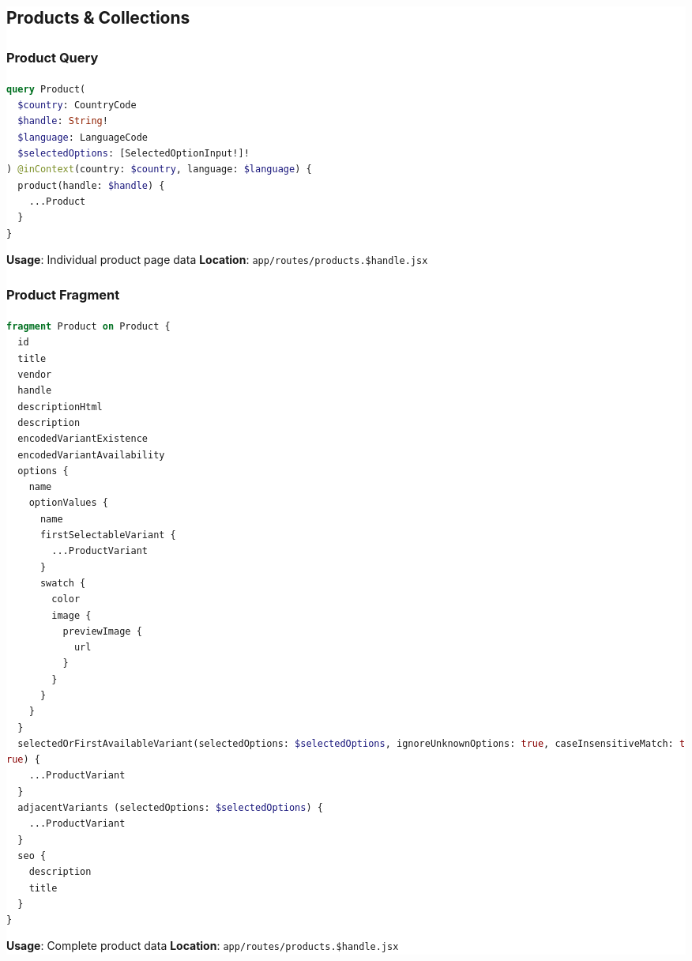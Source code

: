 
## Products & Collections

### Product Query
```graphql
query Product(
  $country: CountryCode
  $handle: String!
  $language: LanguageCode
  $selectedOptions: [SelectedOptionInput!]!
) @inContext(country: $country, language: $language) {
  product(handle: $handle) {
    ...Product
  }
}
```
**Usage**: Individual product page data
**Location**: `app/routes/products.$handle.jsx`

### Product Fragment
```graphql
fragment Product on Product {
  id
  title
  vendor
  handle
  descriptionHtml
  description
  encodedVariantExistence
  encodedVariantAvailability
  options {
    name
    optionValues {
      name
      firstSelectableVariant {
        ...ProductVariant
      }
      swatch {
        color
        image {
          previewImage {
            url
          }
        }
      }
    }
  }
  selectedOrFirstAvailableVariant(selectedOptions: $selectedOptions, ignoreUnknownOptions: true, caseInsensitiveMatch: true) {
    ...ProductVariant
  }
  adjacentVariants (selectedOptions: $selectedOptions) {
    ...ProductVariant
  }
  seo {
    description
    title
  }
}
```
**Usage**: Complete product data
**Location**: `app/routes/products.$handle.jsx`
